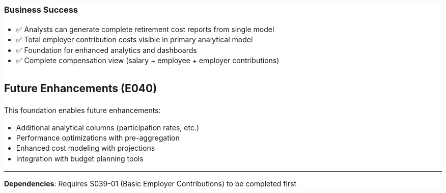 ### Business Success
- ✅ Analysts can generate complete retirement cost reports from single model
- ✅ Total employer contribution costs visible in primary analytical model
- ✅ Foundation for enhanced analytics and dashboards
- ✅ Complete compensation view (salary + employee + employer contributions)

## Future Enhancements (E040)

This foundation enables future enhancements:
- Additional analytical columns (participation rates, etc.)
- Performance optimizations with pre-aggregation
- Enhanced cost modeling with projections
- Integration with budget planning tools

---

**Dependencies**: Requires S039-01 (Basic Employer Contributions) to be completed first
